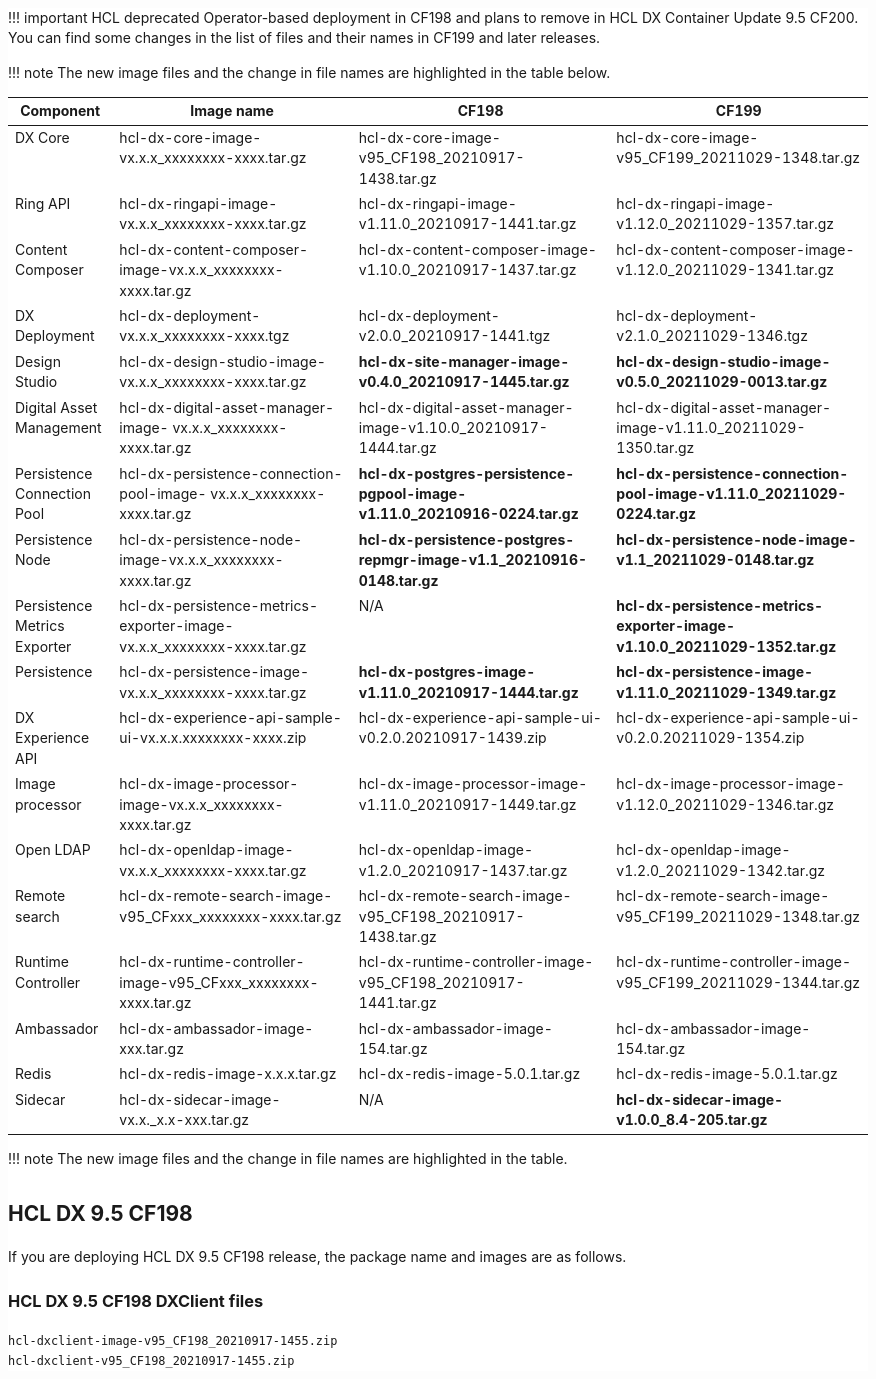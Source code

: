 !!! important
    HCL deprecated Operator-based deployment in CF198 and plans to remove in HCL DX Container Update 9.5 CF200. You can find some changes in the list of files and their names in CF199 and later releases.

!!! note
    The new image files and the change in file names are highlighted in the table below.

|Component|Image name|CF198|CF199|
|---------|----------|-----|-----|
|DX Core|hcl-dx-core-image-vx.x.x_xxxxxxxx-xxxx.tar.gz|hcl-dx-core-image-v95_CF198_20210917-1438.tar.gz|hcl-dx-core-image-v95_CF199_20211029-1348.tar.gz|
|Ring API|hcl-dx-ringapi-image-vx.x.x_xxxxxxxx-xxxx.tar.gz|hcl-dx-ringapi-image-v1.11.0_20210917-1441.tar.gz|hcl-dx-ringapi-image-v1.12.0_20211029-1357.tar.gz|
|Content Composer|hcl-dx-content-composer-image-vx.x.x_xxxxxxxx-xxxx.tar.gz|hcl-dx-content-composer-image-v1.10.0_20210917-1437.tar.gz|hcl-dx-content-composer-image-v1.12.0_20211029-1341.tar.gz|
|DX Deployment|hcl-dx-deployment-vx.x.x_xxxxxxxx-xxxx.tgz|hcl-dx-deployment-v2.0.0_20210917-1441.tgz|hcl-dx-deployment-v2.1.0_20211029-1346.tgz|
|Design Studio|hcl-dx-design-studio-image- vx.x.x_xxxxxxxx-xxxx.tar.gz|**hcl-dx-site-manager-image-v0.4.0_20210917-1445.tar.gz**|**hcl-dx-design-studio-image-v0.5.0_20211029-0013.tar.gz**|
|Digital Asset Management|hcl-dx-digital-asset-manager-image- vx.x.x_xxxxxxxx-xxxx.tar.gz|hcl-dx-digital-asset-manager-image-v1.10.0_20210917-1444.tar.gz|hcl-dx-digital-asset-manager-image-v1.11.0_20211029-1350.tar.gz|
|Persistence Connection Pool|hcl-dx-persistence-connection-pool-image- vx.x.x_xxxxxxxx-xxxx.tar.gz|**hcl-dx-postgres-persistence-pgpool-image-v1.11.0_20210916-0224.tar.gz**|**hcl-dx-persistence-connection-pool-image-v1.11.0_20211029-0224.tar.gz**|
|Persistence Node|hcl-dx-persistence-node-image-vx.x.x_xxxxxxxx-xxxx.tar.gz|**hcl-dx-persistence-postgres-repmgr-image-v1.1_20210916-0148.tar.gz**|**hcl-dx-persistence-node-image-v1.1_20211029-0148.tar.gz**|
|Persistence Metrics Exporter|hcl-dx-persistence-metrics-exporter-image-vx.x.x_xxxxxxxx-xxxx.tar.gz|N/A|**hcl-dx-persistence-metrics-exporter-image-v1.10.0_20211029-1352.tar.gz**|
|Persistence|hcl-dx-persistence-image- vx.x.x_xxxxxxxx-xxxx.tar.gz|**hcl-dx-postgres-image-v1.11.0_20210917-1444.tar.gz**|**hcl-dx-persistence-image-v1.11.0_20211029-1349.tar.gz**|
|DX Experience API|hcl-dx-experience-api-sample-ui-vx.x.x.xxxxxxxx-xxxx.zip|hcl-dx-experience-api-sample-ui-v0.2.0.20210917-1439.zip|hcl-dx-experience-api-sample-ui-v0.2.0.20211029-1354.zip|
|Image processor|hcl-dx-image-processor-image-vx.x.x_xxxxxxxx-xxxx.tar.gz|hcl-dx-image-processor-image-v1.11.0_20210917-1449.tar.gz|hcl-dx-image-processor-image-v1.12.0_20211029-1346.tar.gz|
|Open LDAP|hcl-dx-openldap-image-vx.x.x_xxxxxxxx-xxxx.tar.gz|hcl-dx-openldap-image-v1.2.0_20210917-1437.tar.gz|hcl-dx-openldap-image-v1.2.0_20211029-1342.tar.gz|
|Remote search|hcl-dx-remote-search-image-v95_CFxxx_xxxxxxxx-xxxx.tar.gz|hcl-dx-remote-search-image-v95_CF198_20210917-1438.tar.gz|hcl-dx-remote-search-image-v95_CF199_20211029-1348.tar.gz|
|Runtime Controller|hcl-dx-runtime-controller-image-v95_CFxxx_xxxxxxxx-xxxx.tar.gz|hcl-dx-runtime-controller-image-v95_CF198_20210917-1441.tar.gz|hcl-dx-runtime-controller-image-v95_CF199_20211029-1344.tar.gz|
|Ambassador|hcl-dx-ambassador-image-xxx.tar.gz|hcl-dx-ambassador-image-154.tar.gz|hcl-dx-ambassador-image-154.tar.gz|
|Redis|hcl-dx-redis-image-x.x.x.tar.gz|hcl-dx-redis-image-5.0.1.tar.gz|hcl-dx-redis-image-5.0.1.tar.gz|
|Sidecar|hcl-dx-sidecar-image-vx.x._x.x-xxx.tar.gz|N/A|**hcl-dx-sidecar-image-v1.0.0_8.4-205.tar.gz**|

!!! note
    The new image files and the change in file names are highlighted in the table.

## HCL DX 9.5 CF198

If you are deploying HCL DX 9.5 CF198 release, the package name and images are as follows.

### HCL DX 9.5 CF198 DXClient files

```shell
hcl-dxclient-image-v95_CF198_20210917-1455.zip
hcl-dxclient-v95_CF198_20210917-1455.zip
```
